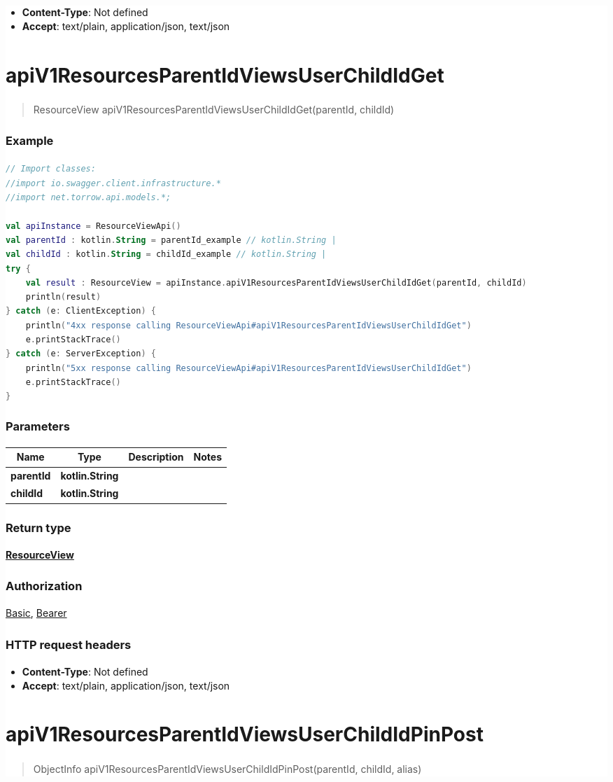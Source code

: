  - **Content-Type**: Not defined
 - **Accept**: text/plain, application/json, text/json

<a name="apiV1ResourcesParentIdViewsUserChildIdGet"></a>
# **apiV1ResourcesParentIdViewsUserChildIdGet**
> ResourceView apiV1ResourcesParentIdViewsUserChildIdGet(parentId, childId)



### Example
```kotlin
// Import classes:
//import io.swagger.client.infrastructure.*
//import net.torrow.api.models.*;

val apiInstance = ResourceViewApi()
val parentId : kotlin.String = parentId_example // kotlin.String | 
val childId : kotlin.String = childId_example // kotlin.String | 
try {
    val result : ResourceView = apiInstance.apiV1ResourcesParentIdViewsUserChildIdGet(parentId, childId)
    println(result)
} catch (e: ClientException) {
    println("4xx response calling ResourceViewApi#apiV1ResourcesParentIdViewsUserChildIdGet")
    e.printStackTrace()
} catch (e: ServerException) {
    println("5xx response calling ResourceViewApi#apiV1ResourcesParentIdViewsUserChildIdGet")
    e.printStackTrace()
}
```

### Parameters

Name | Type | Description  | Notes
------------- | ------------- | ------------- | -------------
 **parentId** | **kotlin.String**|  |
 **childId** | **kotlin.String**|  |

### Return type

[**ResourceView**](ResourceView.md)

### Authorization

[Basic](../README.md#Basic), [Bearer](../README.md#Bearer)

### HTTP request headers

 - **Content-Type**: Not defined
 - **Accept**: text/plain, application/json, text/json

<a name="apiV1ResourcesParentIdViewsUserChildIdPinPost"></a>
# **apiV1ResourcesParentIdViewsUserChildIdPinPost**
> ObjectInfo apiV1ResourcesParentIdViewsUserChildIdPinPost(parentId, childId, alias)
